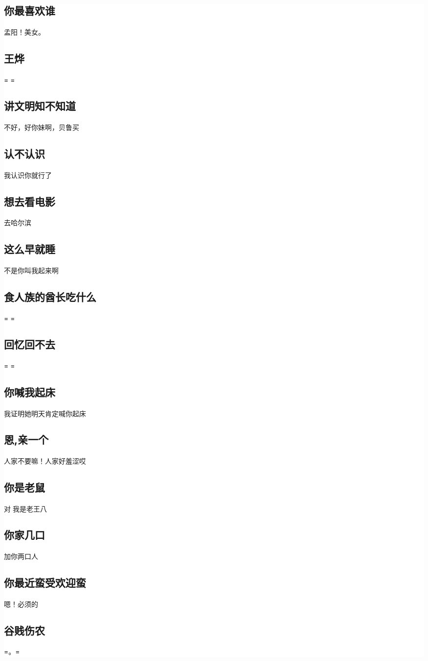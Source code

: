 ## 你最喜欢谁
孟阳！美女。

## 王烨
= =

## 讲文明知不知道
不好，好你妹啊，贝鲁买

## 认不认识
我认识你就行了

## 想去看电影
去哈尔滨

## 这么早就睡
不是你叫我起来啊

## 食人族的酋长吃什么
= =

## 回忆回不去
= =

## 你喊我起床
我证明她明天肯定喊你起床

## 恩,亲一个
人家不要嘛！人家好羞涩哎

## 你是老鼠
对 我是老王八

## 你家几口
加你两口人

## 你最近蛮受欢迎蛮
嗯！必须的

## 谷贱伤农
=。=
